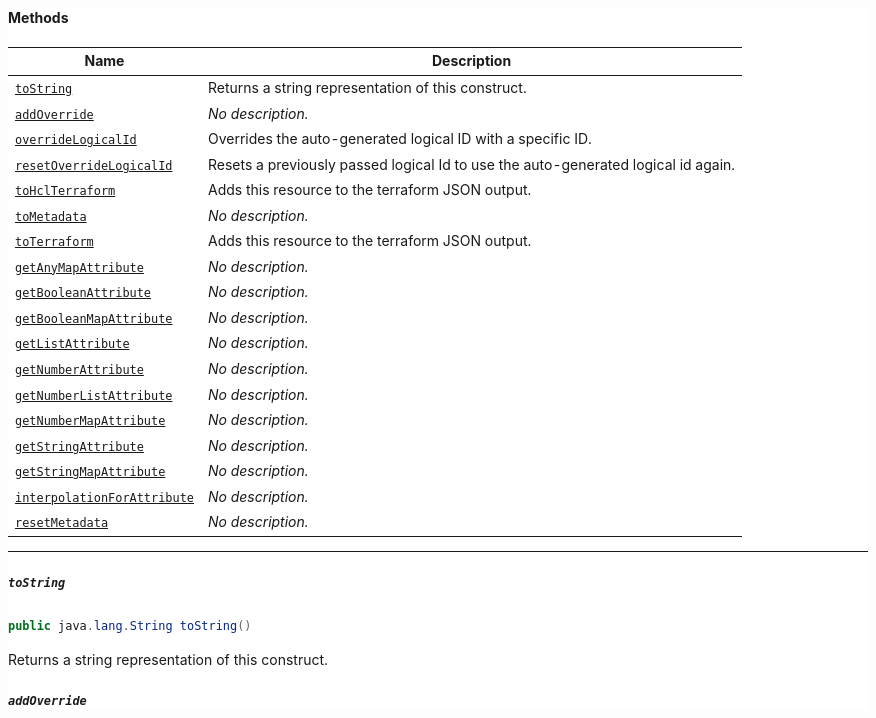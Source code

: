 
#### Methods <a name="Methods" id="Methods"></a>

| **Name** | **Description** |
| --- | --- |
| <code><a href="#rhizo-co-terraform-provider-oci.dataOciGloballyDistributedDatabaseShardedDatabase.DataOciGloballyDistributedDatabaseShardedDatabase.toString">toString</a></code> | Returns a string representation of this construct. |
| <code><a href="#rhizo-co-terraform-provider-oci.dataOciGloballyDistributedDatabaseShardedDatabase.DataOciGloballyDistributedDatabaseShardedDatabase.addOverride">addOverride</a></code> | *No description.* |
| <code><a href="#rhizo-co-terraform-provider-oci.dataOciGloballyDistributedDatabaseShardedDatabase.DataOciGloballyDistributedDatabaseShardedDatabase.overrideLogicalId">overrideLogicalId</a></code> | Overrides the auto-generated logical ID with a specific ID. |
| <code><a href="#rhizo-co-terraform-provider-oci.dataOciGloballyDistributedDatabaseShardedDatabase.DataOciGloballyDistributedDatabaseShardedDatabase.resetOverrideLogicalId">resetOverrideLogicalId</a></code> | Resets a previously passed logical Id to use the auto-generated logical id again. |
| <code><a href="#rhizo-co-terraform-provider-oci.dataOciGloballyDistributedDatabaseShardedDatabase.DataOciGloballyDistributedDatabaseShardedDatabase.toHclTerraform">toHclTerraform</a></code> | Adds this resource to the terraform JSON output. |
| <code><a href="#rhizo-co-terraform-provider-oci.dataOciGloballyDistributedDatabaseShardedDatabase.DataOciGloballyDistributedDatabaseShardedDatabase.toMetadata">toMetadata</a></code> | *No description.* |
| <code><a href="#rhizo-co-terraform-provider-oci.dataOciGloballyDistributedDatabaseShardedDatabase.DataOciGloballyDistributedDatabaseShardedDatabase.toTerraform">toTerraform</a></code> | Adds this resource to the terraform JSON output. |
| <code><a href="#rhizo-co-terraform-provider-oci.dataOciGloballyDistributedDatabaseShardedDatabase.DataOciGloballyDistributedDatabaseShardedDatabase.getAnyMapAttribute">getAnyMapAttribute</a></code> | *No description.* |
| <code><a href="#rhizo-co-terraform-provider-oci.dataOciGloballyDistributedDatabaseShardedDatabase.DataOciGloballyDistributedDatabaseShardedDatabase.getBooleanAttribute">getBooleanAttribute</a></code> | *No description.* |
| <code><a href="#rhizo-co-terraform-provider-oci.dataOciGloballyDistributedDatabaseShardedDatabase.DataOciGloballyDistributedDatabaseShardedDatabase.getBooleanMapAttribute">getBooleanMapAttribute</a></code> | *No description.* |
| <code><a href="#rhizo-co-terraform-provider-oci.dataOciGloballyDistributedDatabaseShardedDatabase.DataOciGloballyDistributedDatabaseShardedDatabase.getListAttribute">getListAttribute</a></code> | *No description.* |
| <code><a href="#rhizo-co-terraform-provider-oci.dataOciGloballyDistributedDatabaseShardedDatabase.DataOciGloballyDistributedDatabaseShardedDatabase.getNumberAttribute">getNumberAttribute</a></code> | *No description.* |
| <code><a href="#rhizo-co-terraform-provider-oci.dataOciGloballyDistributedDatabaseShardedDatabase.DataOciGloballyDistributedDatabaseShardedDatabase.getNumberListAttribute">getNumberListAttribute</a></code> | *No description.* |
| <code><a href="#rhizo-co-terraform-provider-oci.dataOciGloballyDistributedDatabaseShardedDatabase.DataOciGloballyDistributedDatabaseShardedDatabase.getNumberMapAttribute">getNumberMapAttribute</a></code> | *No description.* |
| <code><a href="#rhizo-co-terraform-provider-oci.dataOciGloballyDistributedDatabaseShardedDatabase.DataOciGloballyDistributedDatabaseShardedDatabase.getStringAttribute">getStringAttribute</a></code> | *No description.* |
| <code><a href="#rhizo-co-terraform-provider-oci.dataOciGloballyDistributedDatabaseShardedDatabase.DataOciGloballyDistributedDatabaseShardedDatabase.getStringMapAttribute">getStringMapAttribute</a></code> | *No description.* |
| <code><a href="#rhizo-co-terraform-provider-oci.dataOciGloballyDistributedDatabaseShardedDatabase.DataOciGloballyDistributedDatabaseShardedDatabase.interpolationForAttribute">interpolationForAttribute</a></code> | *No description.* |
| <code><a href="#rhizo-co-terraform-provider-oci.dataOciGloballyDistributedDatabaseShardedDatabase.DataOciGloballyDistributedDatabaseShardedDatabase.resetMetadata">resetMetadata</a></code> | *No description.* |

---

##### `toString` <a name="toString" id="rhizo-co-terraform-provider-oci.dataOciGloballyDistributedDatabaseShardedDatabase.DataOciGloballyDistributedDatabaseShardedDatabase.toString"></a>

```java
public java.lang.String toString()
```

Returns a string representation of this construct.

##### `addOverride` <a name="addOverride" id="rhizo-co-terraform-provider-oci.dataOciGloballyDistributedDatabaseShardedDatabase.DataOciGloballyDistributedDatabaseShardedDatabase.addOverride"></a>
